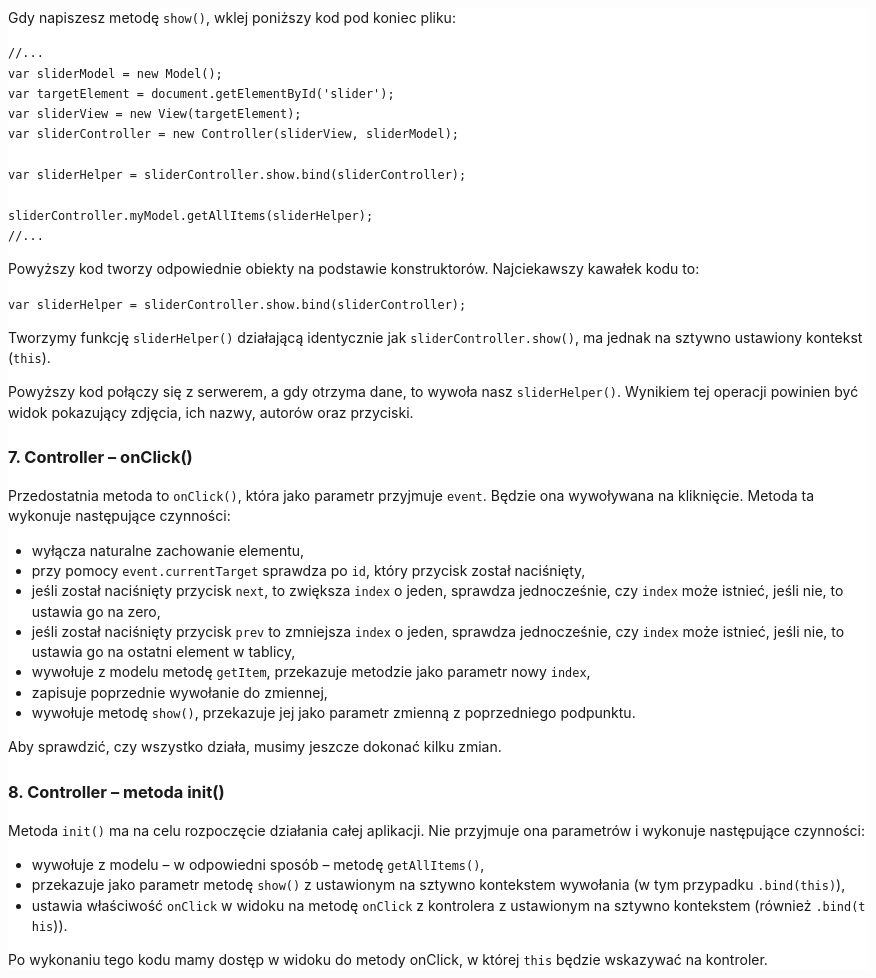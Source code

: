 Gdy napiszesz metodę `show()`, wklej poniższy kod pod koniec pliku:


```
//...
var sliderModel = new Model();
var targetElement = document.getElementById('slider');
var sliderView = new View(targetElement);
var sliderController = new Controller(sliderView, sliderModel);

var sliderHelper = sliderController.show.bind(sliderController);

sliderController.myModel.getAllItems(sliderHelper);
//...
```

Powyższy kod tworzy odpowiednie obiekty na podstawie konstruktorów. Najciekawszy kawałek kodu to:

```
var sliderHelper = sliderController.show.bind(sliderController);
```

Tworzymy funkcję `sliderHelper()` działającą identycznie jak `sliderController.show()`, ma jednak na sztywno ustawiony kontekst (`this`).

Powyższy kod połączy się z serwerem, a gdy otrzyma dane, to wywoła nasz `sliderHelper()`. Wynikiem tej operacji powinien być widok pokazujący zdjęcia, ich nazwy, autorów oraz przyciski.


### 7. Controller &ndash; onClick()

Przedostatnia metoda to `onClick()`, która jako parametr przyjmuje `event`. Będzie ona wywoływana na kliknięcie. Metoda ta wykonuje następujące czynności:
* wyłącza naturalne zachowanie elementu,
* przy pomocy `event.currentTarget` sprawdza po `id`, który przycisk został naciśnięty,
* jeśli został naciśnięty przycisk `next`, to zwiększa `index` o jeden, sprawdza jednocześnie, czy `index` może istnieć, jeśli nie, to ustawia go na zero,
* jeśli został naciśnięty przycisk `prev` to zmniejsza `index` o jeden, sprawdza jednocześnie, czy `index` może istnieć, jeśli nie, to ustawia go na ostatni element w tablicy,
* wywołuje z modelu metodę `getItem`, przekazuje metodzie jako parametr nowy `index`,
* zapisuje poprzednie wywołanie do zmiennej,
* wywołuje metodę `show()`, przekazuje jej jako parametr zmienną z poprzedniego podpunktu.

Aby sprawdzić, czy wszystko działa, musimy jeszcze dokonać kilku zmian.


### 8. Controller &ndash; metoda init()

Metoda `init()` ma na celu rozpoczęcie działania całej aplikacji. Nie przyjmuje ona parametrów i wykonuje następujące czynności:
* wywołuje z modelu &ndash; w odpowiedni sposób &ndash; metodę `getAllItems()`,
* przekazuje jako parametr metodę `show()` z ustawionym na sztywno kontekstem wywołania (w tym przypadku `.bind(this)`),
* ustawia właściwość `onClick` w widoku na metodę `onClick` z kontrolera z ustawionym na sztywno kontekstem (również `.bind(this`)).

Po wykonaniu tego kodu mamy dostęp w widoku do metody onClick, w której `this` będzie wskazywać na kontroler.  
